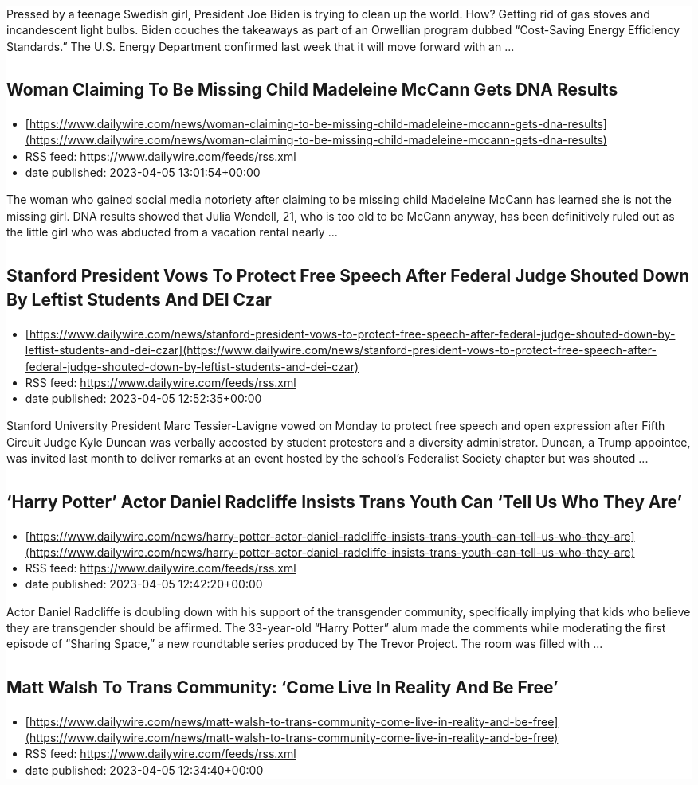 Pressed by a teenage Swedish girl, President Joe Biden is trying to clean up the world. How? Getting rid of gas stoves and incandescent light bulbs. Biden couches the takeaways as part of an Orwellian program dubbed &#8220;Cost-Saving Energy Efficiency Standards.&#8221; The U.S. Energy Department confirmed last week that it will move forward with an ...

## Woman Claiming To Be Missing Child Madeleine McCann Gets DNA Results
 - [https://www.dailywire.com/news/woman-claiming-to-be-missing-child-madeleine-mccann-gets-dna-results](https://www.dailywire.com/news/woman-claiming-to-be-missing-child-madeleine-mccann-gets-dna-results)
 - RSS feed: https://www.dailywire.com/feeds/rss.xml
 - date published: 2023-04-05 13:01:54+00:00

The woman who gained social media notoriety after claiming to be missing child Madeleine McCann has learned she is not the missing girl. DNA results showed that Julia Wendell, 21, who is too old to be McCann anyway, has been definitively ruled out as the little girl who was abducted from a vacation rental nearly ...

## Stanford President Vows To Protect Free Speech After Federal Judge Shouted Down By Leftist Students And DEI Czar
 - [https://www.dailywire.com/news/stanford-president-vows-to-protect-free-speech-after-federal-judge-shouted-down-by-leftist-students-and-dei-czar](https://www.dailywire.com/news/stanford-president-vows-to-protect-free-speech-after-federal-judge-shouted-down-by-leftist-students-and-dei-czar)
 - RSS feed: https://www.dailywire.com/feeds/rss.xml
 - date published: 2023-04-05 12:52:35+00:00

Stanford University President Marc Tessier-Lavigne vowed on Monday to protect free speech and open expression after Fifth Circuit Judge Kyle Duncan was verbally accosted by student protesters and a diversity administrator. Duncan, a Trump appointee, was invited last month to deliver remarks at an event hosted by the school’s Federalist Society chapter but was shouted ...

## ‘Harry Potter’ Actor Daniel Radcliffe Insists Trans Youth Can ‘Tell Us Who They Are’
 - [https://www.dailywire.com/news/harry-potter-actor-daniel-radcliffe-insists-trans-youth-can-tell-us-who-they-are](https://www.dailywire.com/news/harry-potter-actor-daniel-radcliffe-insists-trans-youth-can-tell-us-who-they-are)
 - RSS feed: https://www.dailywire.com/feeds/rss.xml
 - date published: 2023-04-05 12:42:20+00:00

Actor Daniel Radcliffe is doubling down with his support of the transgender community, specifically implying that kids who believe they are transgender should be affirmed. The 33-year-old “Harry Potter” alum made the comments while moderating the first episode of “Sharing Space,” a new roundtable series produced by The Trevor Project. The room was filled with ...

## Matt Walsh To Trans Community: ‘Come Live In Reality And Be Free’
 - [https://www.dailywire.com/news/matt-walsh-to-trans-community-come-live-in-reality-and-be-free](https://www.dailywire.com/news/matt-walsh-to-trans-community-come-live-in-reality-and-be-free)
 - RSS feed: https://www.dailywire.com/feeds/rss.xml
 - date published: 2023-04-05 12:34:40+00:00

